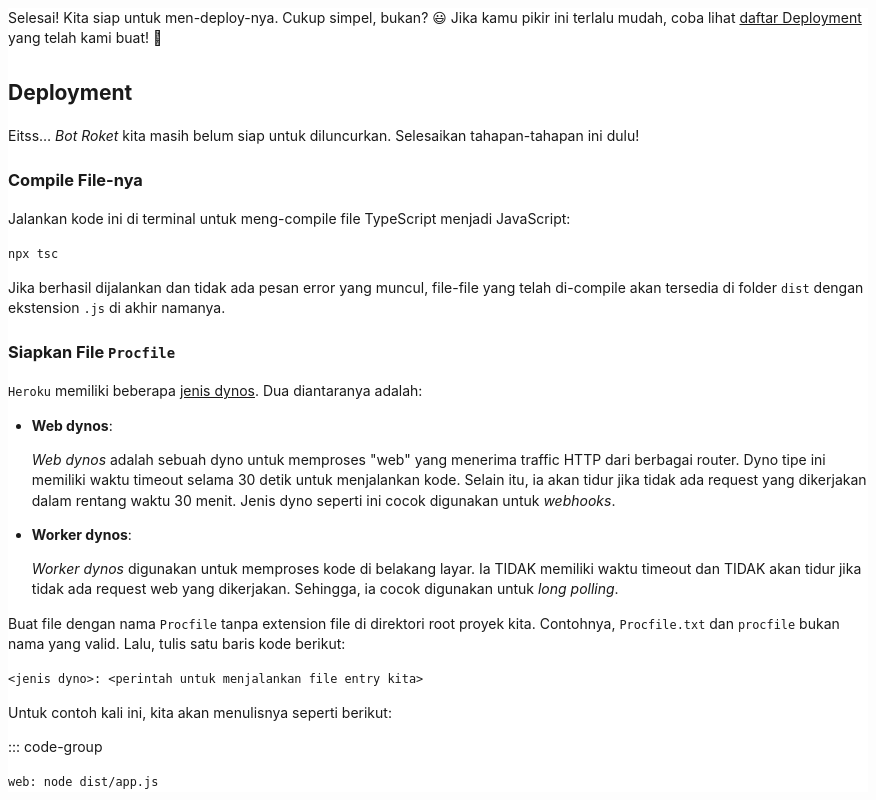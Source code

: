 Selesai! Kita siap untuk men-deploy-nya. Cukup simpel, bukan? :smiley: Jika kamu
pikir ini terlalu mudah, coba lihat
[daftar Deployment](../advanced/deployment#long-polling) yang telah kami buat!
:rocket:

## Deployment

Eitss… _Bot Roket_ kita masih belum siap untuk diluncurkan. Selesaikan
tahapan-tahapan ini dulu!

### Compile File-nya

Jalankan kode ini di terminal untuk meng-compile file TypeScript menjadi
JavaScript:

```sh
npx tsc
```

Jika berhasil dijalankan dan tidak ada pesan error yang muncul, file-file yang
telah di-compile akan tersedia di folder `dist` dengan ekstension `.js` di akhir
namanya.

### Siapkan File `Procfile`

`Heroku` memiliki beberapa
[jenis dynos](https://devcenter.heroku.com/articles/dynos#use-cases). Dua
diantaranya adalah:

- **Web dynos**:

  _Web dynos_ adalah sebuah dyno untuk memproses "web" yang menerima traffic
  HTTP dari berbagai router. Dyno tipe ini memiliki waktu timeout selama 30
  detik untuk menjalankan kode. Selain itu, ia akan tidur jika tidak ada request
  yang dikerjakan dalam rentang waktu 30 menit. Jenis dyno seperti ini cocok
  digunakan untuk _webhooks_.

- **Worker dynos**:

  _Worker dynos_ digunakan untuk memproses kode di belakang layar. Ia TIDAK
  memiliki waktu timeout dan TIDAK akan tidur jika tidak ada request web yang
  dikerjakan. Sehingga, ia cocok digunakan untuk _long polling_.

Buat file dengan nama `Procfile` tanpa extension file di direktori root proyek
kita. Contohnya, `Procfile.txt` dan `procfile` bukan nama yang valid. Lalu,
tulis satu baris kode berikut:

```procfile
<jenis dyno>: <perintah untuk menjalankan file entry kita>
```

Untuk contoh kali ini, kita akan menulisnya seperti berikut:

::: code-group

```procfile [Webhook]
web: node dist/app.js
```
